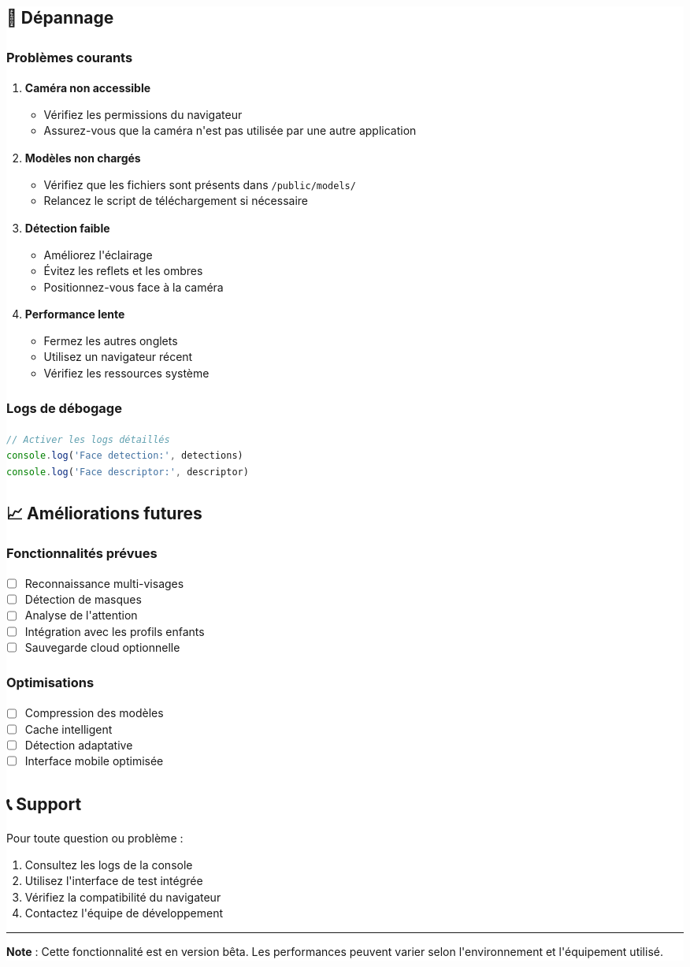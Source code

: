 ## 🐛 Dépannage

### Problèmes courants

1. **Caméra non accessible**
   - Vérifiez les permissions du navigateur
   - Assurez-vous que la caméra n'est pas utilisée par une autre application

2. **Modèles non chargés**
   - Vérifiez que les fichiers sont présents dans `/public/models/`
   - Relancez le script de téléchargement si nécessaire

3. **Détection faible**
   - Améliorez l'éclairage
   - Évitez les reflets et les ombres
   - Positionnez-vous face à la caméra

4. **Performance lente**
   - Fermez les autres onglets
   - Utilisez un navigateur récent
   - Vérifiez les ressources système

### Logs de débogage
```javascript
// Activer les logs détaillés
console.log('Face detection:', detections)
console.log('Face descriptor:', descriptor)
```

## 📈 Améliorations futures

### Fonctionnalités prévues
- [ ] Reconnaissance multi-visages
- [ ] Détection de masques
- [ ] Analyse de l'attention
- [ ] Intégration avec les profils enfants
- [ ] Sauvegarde cloud optionnelle

### Optimisations
- [ ] Compression des modèles
- [ ] Cache intelligent
- [ ] Détection adaptative
- [ ] Interface mobile optimisée

## 📞 Support

Pour toute question ou problème :
1. Consultez les logs de la console
2. Utilisez l'interface de test intégrée
3. Vérifiez la compatibilité du navigateur
4. Contactez l'équipe de développement

---

**Note** : Cette fonctionnalité est en version bêta. Les performances peuvent varier selon l'environnement et l'équipement utilisé.

